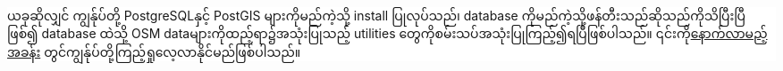 ယခုဆိုလျှင် ကျွန်ုပ်တို့ PostgreSQLနှင့် PostGIS များကိုမည်ကဲ့သို့ install ပြုလုပ်သည်၊ database ကိုမည်ကဲ့သို့ဖန်တီးသည်ဆိုသည်ကိုသိပြီးပြီဖြစ်၍ database ထဲသို့ OSM dataများကိုထည့်ရာ၌အသုံးပြုသည့် utilities တွေကိုစမ်းသပ်အသုံးပြုကြည့်၍ရပြီဖြစ်ပါသည်။ ၎င်းကို[နောက်လာမည့်အခန်း](/en/osm-data/osm2pgsql) တွင်ကျွန်ုပ်တို့ကြည့်ရှုလေ့လာနိုင်မည်ဖြစ်ပါသည်။  



[postgresql website]: /images/osm-data/postgresql-website.png
[postgresql download]: /images/osm-data/postgresql-download.png
[postgresql version]: /images/osm-data/postgresql-version.png
[install 1]: /images/osm-data/postgresql-install-1.png
[install 2]: /images/osm-data/postgresql-install-2.png
[install 3]: /images/osm-data/postgresql-install-3.png
[install 4]: /images/osm-data/postgresql-install-4.png
[install 5]: /images/osm-data/postgresql-install-5.png
[install 6]: /images/osm-data/postgresql-install-6.png
[pgadmin3]: /images/osm-data/pgadmin3.png
[pgadmin3 start]: /images/osm-data/pgadmin3-start.png
[postgresql connect]: /images/osm-data/postgresql-connect.png
[enter password]: /images/osm-data/enter-password.png
[new database]: /images/osm-data/new-database.png
[new database form]: /images/osm-data/new-database-form.png
[sql button]: /images/osm-data/sql-button.png
[postgis command]: /images/osm-data/postgis-command.png
[shapefile loader]: /images/osm-data/shapefile-loader.png
[add shapefile]: /images/osm-data/add-shapefile.png
[qgis add postgis button]: /images/osm-data/add-postgis-button.png
[connection settings]: /images/osm-data/connection-settings.png
[your data layer]: /images/osm-data/your-data-layer.png







